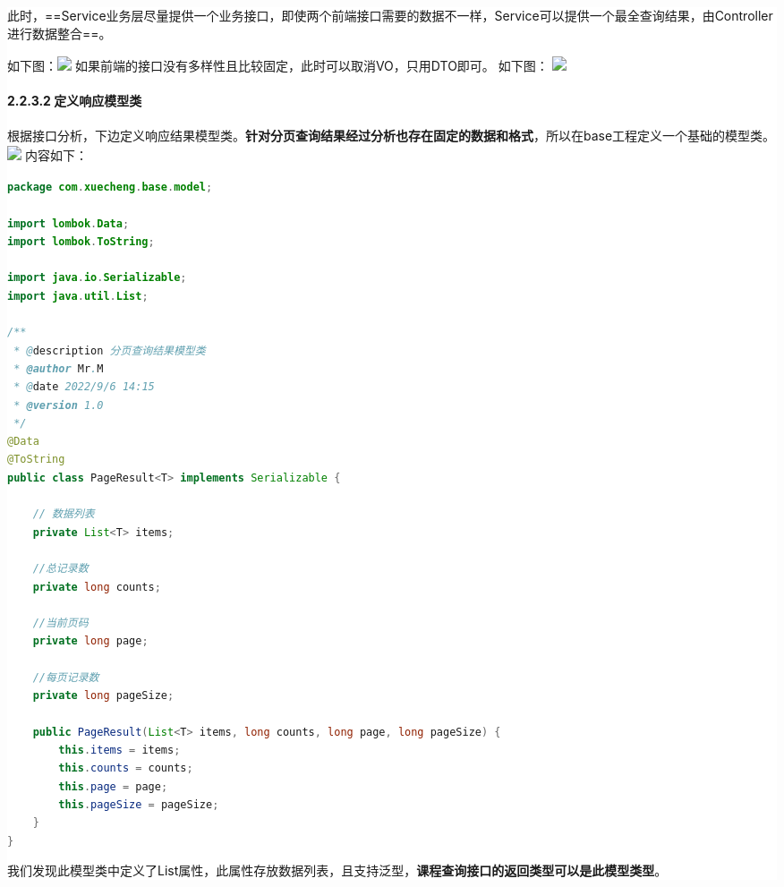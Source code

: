 此时，==Service业务层尽量提供一个业务接口，即使两个前端接口需要的数据不一样，Service可以提供一个最全查询结果，由Controller进行数据整合==。

如下图：![](https://image-1307616428.cos.ap-beijing.myqcloud.com/Obsidian/202303311229686.png)
如果前端的接口没有多样性且比较固定，此时可以取消VO，只用DTO即可。
如下图：
![](https://image-1307616428.cos.ap-beijing.myqcloud.com/Obsidian/202303311231274.png)
#### 2.2.3.2 定义响应模型类
根据接口分析，下边定义响应结果模型类。**针对分页查询结果经过分析也存在固定的数据和格式**，所以在base工程定义一个基础的模型类。
![](https://image-1307616428.cos.ap-beijing.myqcloud.com/Obsidian/202303311231825.png)
内容如下：
```java
package com.xuecheng.base.model;

import lombok.Data;
import lombok.ToString;

import java.io.Serializable;
import java.util.List;

/**
 * @description 分页查询结果模型类
 * @author Mr.M
 * @date 2022/9/6 14:15
 * @version 1.0
 */
@Data
@ToString
public class PageResult<T> implements Serializable {

    // 数据列表
    private List<T> items;

    //总记录数
    private long counts;

    //当前页码
    private long page;

    //每页记录数
    private long pageSize;

    public PageResult(List<T> items, long counts, long page, long pageSize) {
        this.items = items;
        this.counts = counts;
        this.page = page;
        this.pageSize = pageSize;
    }
}
```
我们发现此模型类中定义了List属性，此属性存放数据列表，且支持泛型，**课程查询接口的返回类型可以是此模型类型**。
